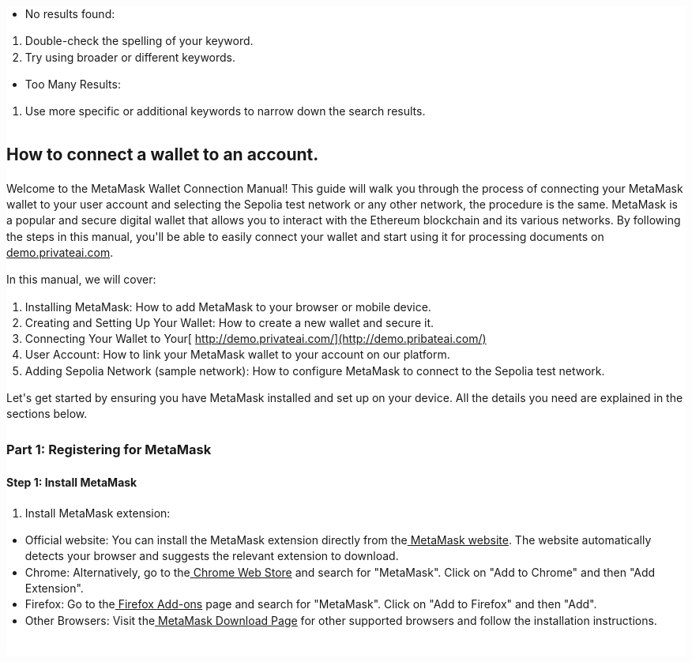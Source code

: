 - No results found:

1. Double-check the spelling of your keyword.
2. Try using broader or different keywords.

- Too Many Results:

1. Use more specific or additional keywords to narrow down the search results.

## How to connect a wallet to an account.

Welcome to the MetaMask Wallet Connection Manual! This guide will walk you through the process of connecting your MetaMask wallet to your user account and selecting the Sepolia test network or any other network, the procedure is the same. MetaMask is a popular and secure digital wallet that allows you to interact with the Ethereum blockchain and its various networks. By following the steps in this manual, you'll be able to easily connect your wallet and start using it for processing documents on[ demo.privateai.com](http://demo.pribateai.com).

In this manual, we will cover:

1. Installing MetaMask: How to add MetaMask to your browser or mobile device.
2. Creating and Setting Up Your Wallet: How to create a new wallet and secure it.
3. Connecting Your Wallet to Your[ http://demo.privateai.com/](http://demo.pribateai.com/)
4. User Account: How to link your MetaMask wallet to your account on our platform.
5. Adding Sepolia Network (sample network): How to configure MetaMask to connect to the Sepolia test network.

Let's get started by ensuring you have MetaMask installed and set up on your device. All the details you need are explained in the sections below.

### Part 1: Registering for MetaMask

#### Step 1: Install MetaMask

1. Install MetaMask extension:

- Official website: You can install the MetaMask extension directly from the[ MetaMask website](https://metamask.io/). The website automatically detects your browser and suggests the relevant extension to download.
- Chrome: Alternatively, go to the[ Chrome Web Store](https://chrome.google.com/webstore) and search for "MetaMask". Click on "Add to Chrome" and then "Add Extension".
- Firefox: Go to the[ Firefox Add-ons](https://addons.mozilla.org/) page and search for "MetaMask". Click on "Add to Firefox" and then "Add".
- Other Browsers: Visit the[ MetaMask Download Page](https://metamask.io/download/) for other supported browsers and follow the installation instructions.



<img src="/assets_new/USER_INTERACTIONS_AND_MANUAL/User_Manual/26.png" alt="" />





<img src="/assets_new/USER_INTERACTIONS_AND_MANUAL/User_Manual/27.png" alt="" />


